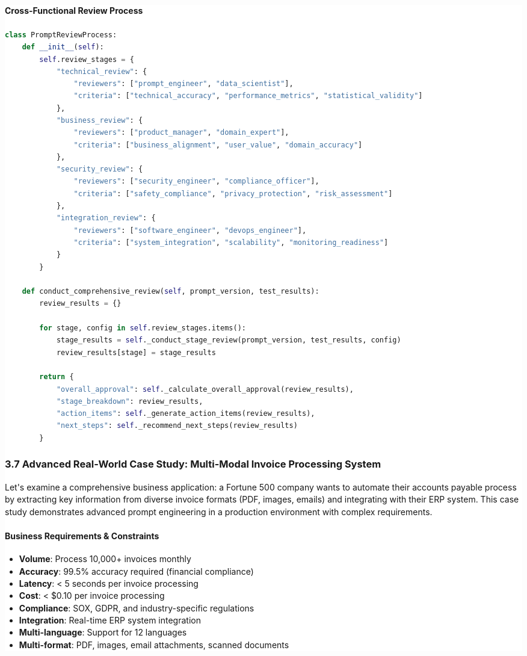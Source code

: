 #### Cross-Functional Review Process
```python
class PromptReviewProcess:
    def __init__(self):
        self.review_stages = {
            "technical_review": {
                "reviewers": ["prompt_engineer", "data_scientist"],
                "criteria": ["technical_accuracy", "performance_metrics", "statistical_validity"]
            },
            "business_review": {
                "reviewers": ["product_manager", "domain_expert"],
                "criteria": ["business_alignment", "user_value", "domain_accuracy"]
            },
            "security_review": {
                "reviewers": ["security_engineer", "compliance_officer"],
                "criteria": ["safety_compliance", "privacy_protection", "risk_assessment"]
            },
            "integration_review": {
                "reviewers": ["software_engineer", "devops_engineer"],
                "criteria": ["system_integration", "scalability", "monitoring_readiness"]
            }
        }
    
    def conduct_comprehensive_review(self, prompt_version, test_results):
        review_results = {}
        
        for stage, config in self.review_stages.items():
            stage_results = self._conduct_stage_review(prompt_version, test_results, config)
            review_results[stage] = stage_results
        
        return {
            "overall_approval": self._calculate_overall_approval(review_results),
            "stage_breakdown": review_results,
            "action_items": self._generate_action_items(review_results),
            "next_steps": self._recommend_next_steps(review_results)
        }
```

### 3.7 Advanced Real-World Case Study: Multi-Modal Invoice Processing System

Let's examine a comprehensive business application: a Fortune 500 company wants to automate their accounts payable process by extracting key information from diverse invoice formats (PDF, images, emails) and integrating with their ERP system. This case study demonstrates advanced prompt engineering in a production environment with complex requirements.

#### Business Requirements & Constraints
- **Volume**: Process 10,000+ invoices monthly
- **Accuracy**: 99.5% accuracy required (financial compliance)
- **Latency**: < 5 seconds per invoice processing
- **Cost**: < $0.10 per invoice processing
- **Compliance**: SOX, GDPR, and industry-specific regulations
- **Integration**: Real-time ERP system integration
- **Multi-language**: Support for 12 languages
- **Multi-format**: PDF, images, email attachments, scanned documents
